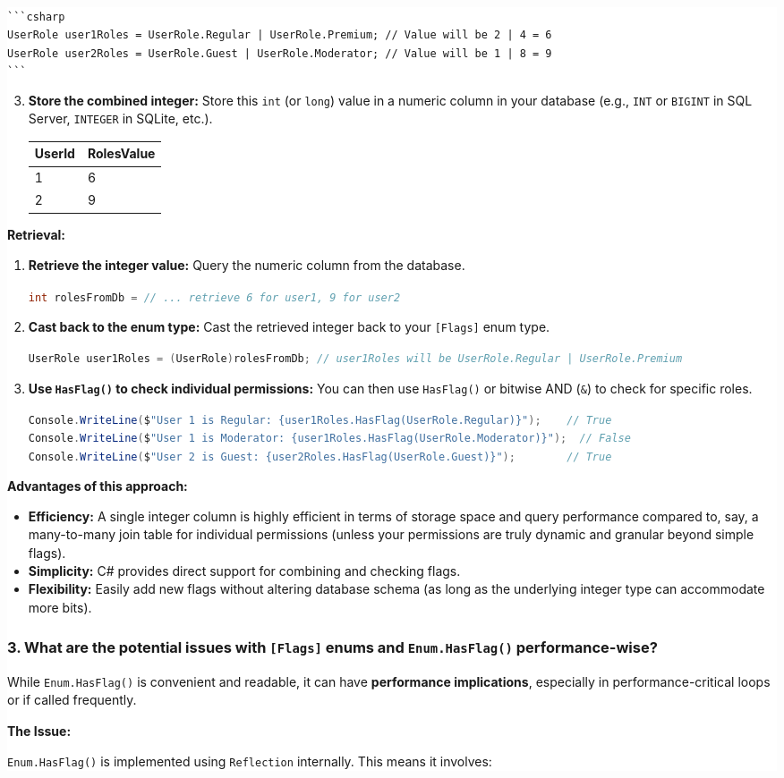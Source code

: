     ```csharp
    UserRole user1Roles = UserRole.Regular | UserRole.Premium; // Value will be 2 | 4 = 6
    UserRole user2Roles = UserRole.Guest | UserRole.Moderator; // Value will be 1 | 8 = 9
    ```

3.  **Store the combined integer:** Store this `int` (or `long`) value in a numeric column in your database (e.g., `INT` or `BIGINT` in SQL Server, `INTEGER` in SQLite, etc.).

    | UserId | RolesValue |
    | :----- | :--------- |
    | 1      | 6          |
    | 2      | 9          |

**Retrieval:**

1.  **Retrieve the integer value:** Query the numeric column from the database.

    ```csharp
    int rolesFromDb = // ... retrieve 6 for user1, 9 for user2
    ```

2.  **Cast back to the enum type:** Cast the retrieved integer back to your `[Flags]` enum type.

    ```csharp
    UserRole user1Roles = (UserRole)rolesFromDb; // user1Roles will be UserRole.Regular | UserRole.Premium
    ```

3.  **Use `HasFlag()` to check individual permissions:** You can then use `HasFlag()` or bitwise AND (`&`) to check for specific roles.

    ```csharp
    Console.WriteLine($"User 1 is Regular: {user1Roles.HasFlag(UserRole.Regular)}");    // True
    Console.WriteLine($"User 1 is Moderator: {user1Roles.HasFlag(UserRole.Moderator)}");  // False
    Console.WriteLine($"User 2 is Guest: {user2Roles.HasFlag(UserRole.Guest)}");        // True
    ```

**Advantages of this approach:**

  * **Efficiency:** A single integer column is highly efficient in terms of storage space and query performance compared to, say, a many-to-many join table for individual permissions (unless your permissions are truly dynamic and granular beyond simple flags).
  * **Simplicity:** C\# provides direct support for combining and checking flags.
  * **Flexibility:** Easily add new flags without altering database schema (as long as the underlying integer type can accommodate more bits).

### 3\. What are the potential issues with `[Flags]` enums and `Enum.HasFlag()` performance-wise?

While `Enum.HasFlag()` is convenient and readable, it can have **performance implications**, especially in performance-critical loops or if called frequently.

**The Issue:**

`Enum.HasFlag()` is implemented using `Reflection` internally. This means it involves:
